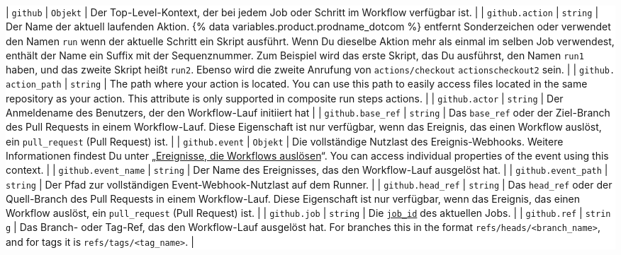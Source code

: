 | `github`                  | `Objekt` | Der Top-Level-Kontext, der bei jedem Job oder Schritt im Workflow verfügbar ist.                                                                                                                                                                                                                                                                                                                                                                                                                                 |
| `github.action`           | `string` | Der Name der aktuell laufenden Aktion. {% data variables.product.prodname_dotcom %} entfernt Sonderzeichen oder verwendet den Namen `run` wenn der aktuelle Schritt ein Skript ausführt.  Wenn Du dieselbe Aktion mehr als einmal im selben Job verwendest, enthält der Name ein Suffix mit der Sequenznummer.  Zum Beispiel wird das erste Skript, das Du ausführst, den Namen `run1`haben, und das zweite Skript heißt `run2`. Ebenso wird die zweite Anrufung von `actions/checkout` `actionscheckout2` sein. |
| `github.action_path`      | `string` | The path where your action is located. You can use this path to easily access files located in the same repository as your action. This attribute is only supported in composite run steps actions.                                                                                                                                                                                                                                                                                                              |
| `github.actor`            | `string` | Der Anmeldename des Benutzers, der den Workflow-Lauf initiiert hat                                                                                                                                                                                                                                                                                                                                                                                                                                               |
| `github.base_ref`         | `string` | Das `base_ref` oder der Ziel-Branch des Pull Requests in einem Workflow-Lauf. Diese Eigenschaft ist nur verfügbar, wenn das Ereignis, das einen Workflow auslöst, ein `pull_request` (Pull Request) ist.                                                                                                                                                                                                                                                                                                         |
| `github.event`            | `Objekt` | Die vollständige Nutzlast des Ereignis-Webhooks. Weitere Informationen findest Du unter „[Ereignisse, die Workflows auslösen](/articles/events-that-trigger-workflows)“. You can access individual properties of the event using this context.                                                                                                                                                                                                                                                                   |
| `github.event_name`       | `string` | Der Name des Ereignisses, das den Workflow-Lauf ausgelöst hat.                                                                                                                                                                                                                                                                                                                                                                                                                                                   |
| `github.event_path`       | `string` | Der Pfad zur vollständigen Event-Webhook-Nutzlast auf dem Runner.                                                                                                                                                                                                                                                                                                                                                                                                                                                |
| `github.head_ref`         | `string` | Das `head_ref` oder der Quell-Branch des Pull Requests in einem Workflow-Lauf. Diese Eigenschaft ist nur verfügbar, wenn das Ereignis, das einen Workflow auslöst, ein `pull_request` (Pull Request) ist.                                                                                                                                                                                                                                                                                                        |
| `github.job`              | `string` | Die [`job_id`](/actions/reference/workflow-syntax-for-github-actions#jobsjob_id) des aktuellen Jobs.                                                                                                                                                                                                                                                                                                                                                                                                             |
| `github.ref`              | `string` | Das Branch- oder Tag-Ref, das den Workflow-Lauf ausgelöst hat. For branches this in the format  `refs/heads/<branch_name>`, and for tags it is `refs/tags/<tag_name>`.                                                                                                                                                                                                                                                                                                                               |